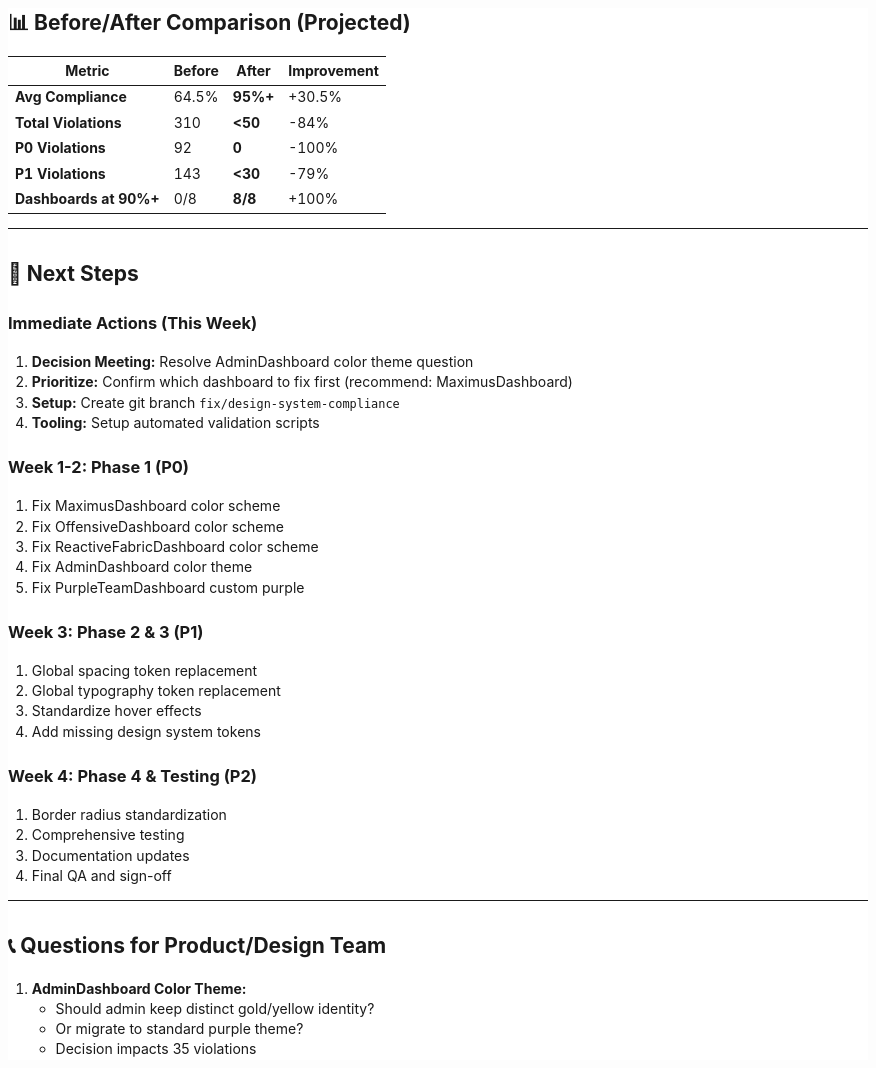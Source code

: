 
## 📊 Before/After Comparison (Projected)

| Metric | Before | After | Improvement |
|--------|--------|-------|-------------|
| **Avg Compliance** | 64.5% | **95%+** | +30.5% |
| **Total Violations** | 310 | **<50** | -84% |
| **P0 Violations** | 92 | **0** | -100% |
| **P1 Violations** | 143 | **<30** | -79% |
| **Dashboards at 90%+** | 0/8 | **8/8** | +100% |

---

## 🚦 Next Steps

### Immediate Actions (This Week)
1. **Decision Meeting:** Resolve AdminDashboard color theme question
2. **Prioritize:** Confirm which dashboard to fix first (recommend: MaximusDashboard)
3. **Setup:** Create git branch `fix/design-system-compliance`
4. **Tooling:** Setup automated validation scripts

### Week 1-2: Phase 1 (P0)
1. Fix MaximusDashboard color scheme
2. Fix OffensiveDashboard color scheme
3. Fix ReactiveFabricDashboard color scheme
4. Fix AdminDashboard color theme
5. Fix PurpleTeamDashboard custom purple

### Week 3: Phase 2 & 3 (P1)
1. Global spacing token replacement
2. Global typography token replacement
3. Standardize hover effects
4. Add missing design system tokens

### Week 4: Phase 4 & Testing (P2)
1. Border radius standardization
2. Comprehensive testing
3. Documentation updates
4. Final QA and sign-off

---

## 📞 Questions for Product/Design Team

1. **AdminDashboard Color Theme:**
   - Should admin keep distinct gold/yellow identity?
   - Or migrate to standard purple theme?
   - Decision impacts 35 violations
